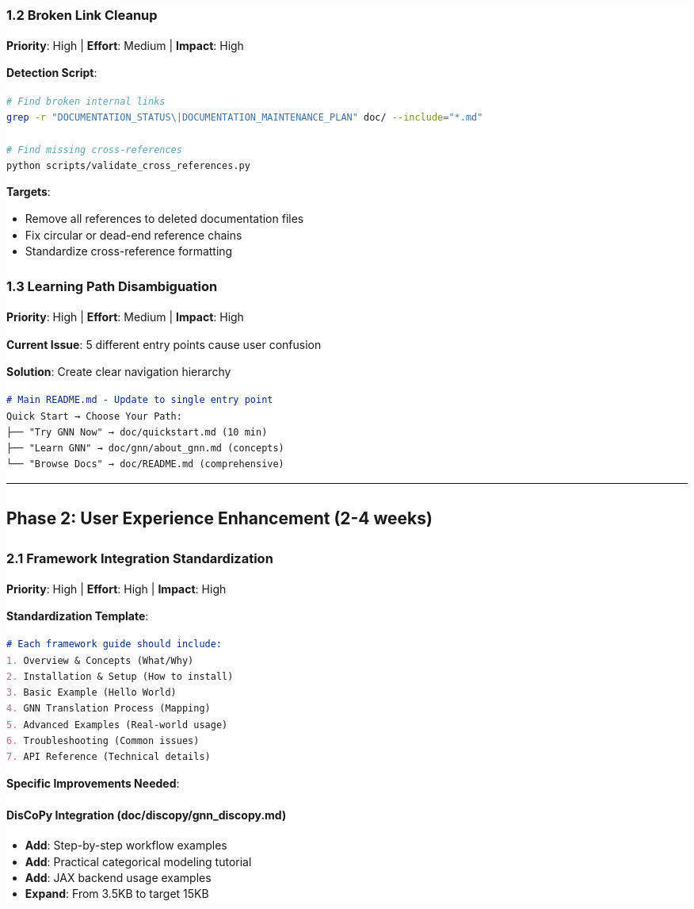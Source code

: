 ### 1.2 Broken Link Cleanup
**Priority**: High | **Effort**: Medium | **Impact**: High

**Detection Script**:
```bash
# Find broken internal links
grep -r "DOCUMENTATION_STATUS\|DOCUMENTATION_MAINTENANCE_PLAN" doc/ --include="*.md"

# Find missing cross-references  
python scripts/validate_cross_references.py
```

**Targets**:
- Remove all references to deleted documentation files
- Fix circular or dead-end reference chains
- Standardize cross-reference formatting

### 1.3 Learning Path Disambiguation  
**Priority**: High | **Effort**: Medium | **Impact**: High

**Current Issue**: 5 different entry points cause user confusion

**Solution**: Create clear navigation hierarchy
```markdown
# Main README.md - Update to single entry point
Quick Start → Choose Your Path:
├── "Try GNN Now" → doc/quickstart.md (10 min)
├── "Learn GNN" → doc/gnn/about_gnn.md (concepts)  
└── "Browse Docs" → doc/README.md (comprehensive)
```

---

## Phase 2: User Experience Enhancement (2-4 weeks)

### 2.1 Framework Integration Standardization
**Priority**: High | **Effort**: High | **Impact**: High

**Standardization Template**:
```markdown
# Each framework guide should include:
1. Overview & Concepts (What/Why)
2. Installation & Setup (How to install)
3. Basic Example (Hello World)
4. GNN Translation Process (Mapping)
5. Advanced Examples (Real-world usage)
6. Troubleshooting (Common issues)
7. API Reference (Technical details)
```

**Specific Improvements Needed**:

#### DisCoPy Integration (doc/discopy/gnn_discopy.md)
- **Add**: Step-by-step workflow examples
- **Add**: Practical categorical modeling tutorial
- **Add**: JAX backend usage examples
- **Expand**: From 3.5KB to target 15KB
